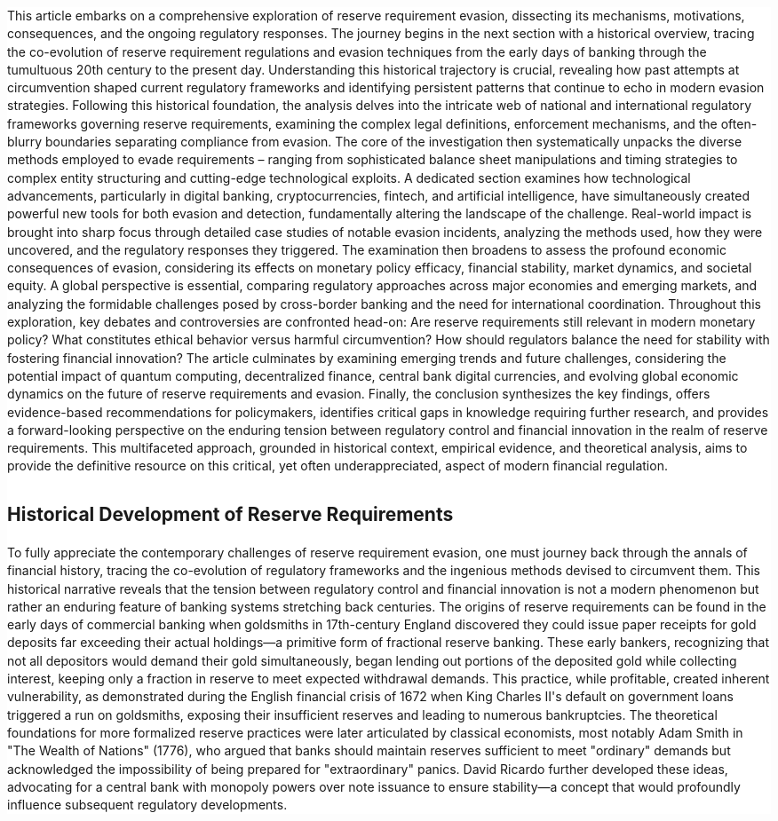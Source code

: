This article embarks on a comprehensive exploration of reserve requirement evasion, dissecting its mechanisms, motivations, consequences, and the ongoing regulatory responses. The journey begins in the next section with a historical overview, tracing the co-evolution of reserve requirement regulations and evasion techniques from the early days of banking through the tumultuous 20th century to the present day. Understanding this historical trajectory is crucial, revealing how past attempts at circumvention shaped current regulatory frameworks and identifying persistent patterns that continue to echo in modern evasion strategies. Following this historical foundation, the analysis delves into the intricate web of national and international regulatory frameworks governing reserve requirements, examining the complex legal definitions, enforcement mechanisms, and the often-blurry boundaries separating compliance from evasion. The core of the investigation then systematically unpacks the diverse methods employed to evade requirements – ranging from sophisticated balance sheet manipulations and timing strategies to complex entity structuring and cutting-edge technological exploits. A dedicated section examines how technological advancements, particularly in digital banking, cryptocurrencies, fintech, and artificial intelligence, have simultaneously created powerful new tools for both evasion and detection, fundamentally altering the landscape of the challenge. Real-world impact is brought into sharp focus through detailed case studies of notable evasion incidents, analyzing the methods used, how they were uncovered, and the regulatory responses they triggered. The examination then broadens to assess the profound economic consequences of evasion, considering its effects on monetary policy efficacy, financial stability, market dynamics, and societal equity. A global perspective is essential, comparing regulatory approaches across major economies and emerging markets, and analyzing the formidable challenges posed by cross-border banking and the need for international coordination. Throughout this exploration, key debates and controversies are confronted head-on: Are reserve requirements still relevant in modern monetary policy? What constitutes ethical behavior versus harmful circumvention? How should regulators balance the need for stability with fostering financial innovation? The article culminates by examining emerging trends and future challenges, considering the potential impact of quantum computing, decentralized finance, central bank digital currencies, and evolving global economic dynamics on the future of reserve requirements and evasion. Finally, the conclusion synthesizes the key findings, offers evidence-based recommendations for policymakers, identifies critical gaps in knowledge requiring further research, and provides a forward-looking perspective on the enduring tension between regulatory control and financial innovation in the realm of reserve requirements. This multifaceted approach, grounded in historical context, empirical evidence, and theoretical analysis, aims to provide the definitive resource on this critical, yet often underappreciated, aspect of modern financial regulation.

## Historical Development of Reserve Requirements

To fully appreciate the contemporary challenges of reserve requirement evasion, one must journey back through the annals of financial history, tracing the co-evolution of regulatory frameworks and the ingenious methods devised to circumvent them. This historical narrative reveals that the tension between regulatory control and financial innovation is not a modern phenomenon but rather an enduring feature of banking systems stretching back centuries. The origins of reserve requirements can be found in the early days of commercial banking when goldsmiths in 17th-century England discovered they could issue paper receipts for gold deposits far exceeding their actual holdings—a primitive form of fractional reserve banking. These early bankers, recognizing that not all depositors would demand their gold simultaneously, began lending out portions of the deposited gold while collecting interest, keeping only a fraction in reserve to meet expected withdrawal demands. This practice, while profitable, created inherent vulnerability, as demonstrated during the English financial crisis of 1672 when King Charles II's default on government loans triggered a run on goldsmiths, exposing their insufficient reserves and leading to numerous bankruptcies. The theoretical foundations for more formalized reserve practices were later articulated by classical economists, most notably Adam Smith in "The Wealth of Nations" (1776), who argued that banks should maintain reserves sufficient to meet "ordinary" demands but acknowledged the impossibility of being prepared for "extraordinary" panics. David Ricardo further developed these ideas, advocating for a central bank with monopoly powers over note issuance to ensure stability—a concept that would profoundly influence subsequent regulatory developments.
